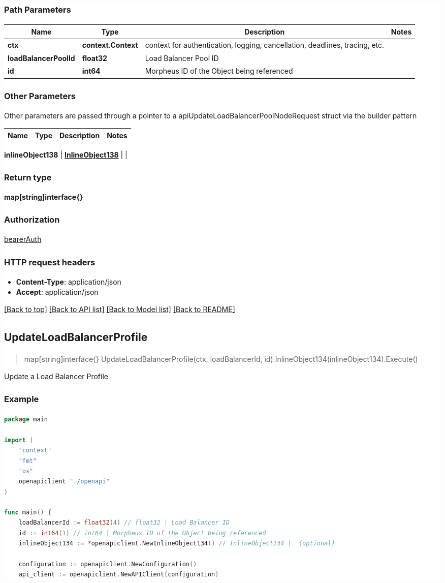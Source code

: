 ### Path Parameters


Name | Type | Description  | Notes
------------- | ------------- | ------------- | -------------
**ctx** | **context.Context** | context for authentication, logging, cancellation, deadlines, tracing, etc.
**loadBalancerPoolId** | **float32** | Load Balancer Pool ID | 
**id** | **int64** | Morpheus ID of the Object being referenced | 

### Other Parameters

Other parameters are passed through a pointer to a apiUpdateLoadBalancerPoolNodeRequest struct via the builder pattern


Name | Type | Description  | Notes
------------- | ------------- | ------------- | -------------


 **inlineObject138** | [**InlineObject138**](InlineObject138.md) |  | 

### Return type

**map[string]interface{}**

### Authorization

[bearerAuth](../README.md#bearerAuth)

### HTTP request headers

- **Content-Type**: application/json
- **Accept**: application/json

[[Back to top]](#) [[Back to API list]](../README.md#documentation-for-api-endpoints)
[[Back to Model list]](../README.md#documentation-for-models)
[[Back to README]](../README.md)


## UpdateLoadBalancerProfile

> map[string]interface{} UpdateLoadBalancerProfile(ctx, loadBalancerId, id).InlineObject134(inlineObject134).Execute()

Update a Load Balancer Profile



### Example

```go
package main

import (
    "context"
    "fmt"
    "os"
    openapiclient "./openapi"
)

func main() {
    loadBalancerId := float32(4) // float32 | Load Balancer ID
    id := int64(1) // int64 | Morpheus ID of the Object being referenced
    inlineObject134 := *openapiclient.NewInlineObject134() // InlineObject134 |  (optional)

    configuration := openapiclient.NewConfiguration()
    api_client := openapiclient.NewAPIClient(configuration)
```